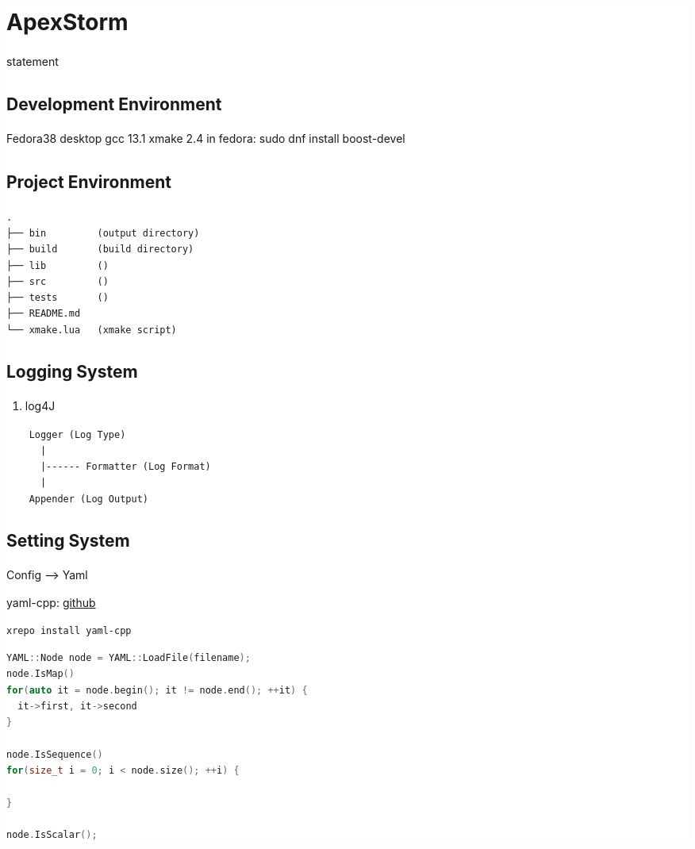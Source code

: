# ApexStorm

statement

## Development Environment

Fedora38 desktop
gcc 13.1
xmake 2.4
in fedora: sudo dnf install boost-devel

## Project Environment

```txt
.
├── bin         (output directory)
├── build       (build directory)
├── lib         ()
├── src         ()
├── tests       ()
├── README.md
└── xmake.lua   (xmake script)

```

## Logging System

1. log4J

```txt
    Logger (Log Type)
      |
      |------ Formatter (Log Format)
      |
    Appender (Log Output)

```

## Setting System

Config --> Yaml

yaml-cpp: [github](https://github.com/jbeder/yaml-cpp)

```bash
xrepo install yaml-cpp
```

```cpp
YAML::Node node = YAML::LoadFile(filename);
node.IsMap()
for(auto it = node.begin(); it != node.end(); ++it) {
  it->first, it->second
}

node.IsSequence()
for(size_t i = 0; i < node.size(); ++i) {

}

node.IsScalar();
```
